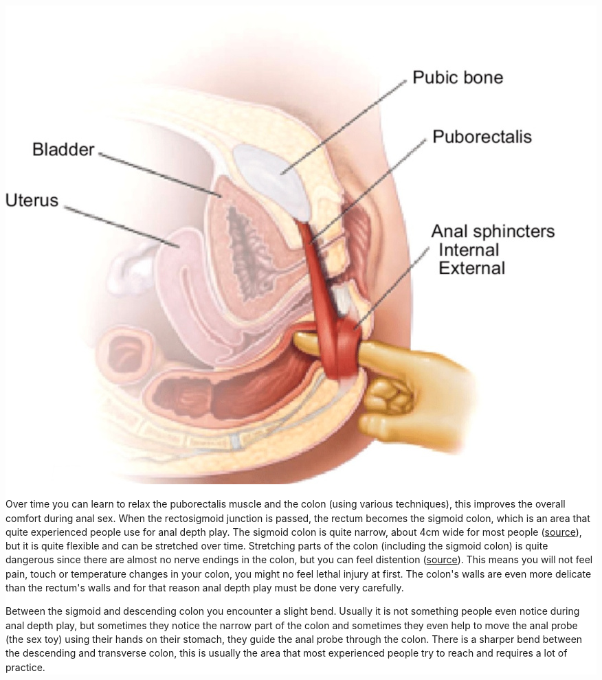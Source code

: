 ![Anatomy puborectalis stretch](images/anatomy_puborectalis_stretch.jpg "anatomy puborectalis stretch")

Over time you can learn to relax the puborectalis muscle and the colon (using various techniques), this improves the overall comfort during anal sex. When the rectosigmoid junction is passed, the rectum becomes the sigmoid colon, which is an area that quite experienced people use for anal depth play. The sigmoid colon is quite narrow, about 4cm wide for most people ([source](https://www.dynalook.com/14th-international-ls-dyna-conference/simulation/looping-formation-during-colonoscopy-a-simulation)), but it is quite flexible and can be stretched over time. Stretching parts of the colon (including the sigmoid colon) is quite dangerous since there are almost no nerve endings in the colon, but you can feel distention ([source](https://www.blairlewismd.com/services/colonoscopy)). This means you will not feel pain, touch or temperature changes in your colon, you might no feel lethal injury at first. The colon's walls are even more delicate than the rectum's walls and for that reason anal depth play must be done very carefully.

Between the sigmoid and descending colon you encounter a slight bend. Usually it is not something people even notice during anal depth play, but sometimes they notice the narrow part of the colon and sometimes they even help to move the anal probe (the sex toy) using their hands on their stomach, they guide the anal probe through the colon. There is a sharper bend between the descending and transverse colon, this is usually the area that most experienced people try to reach and requires a lot of practice.
